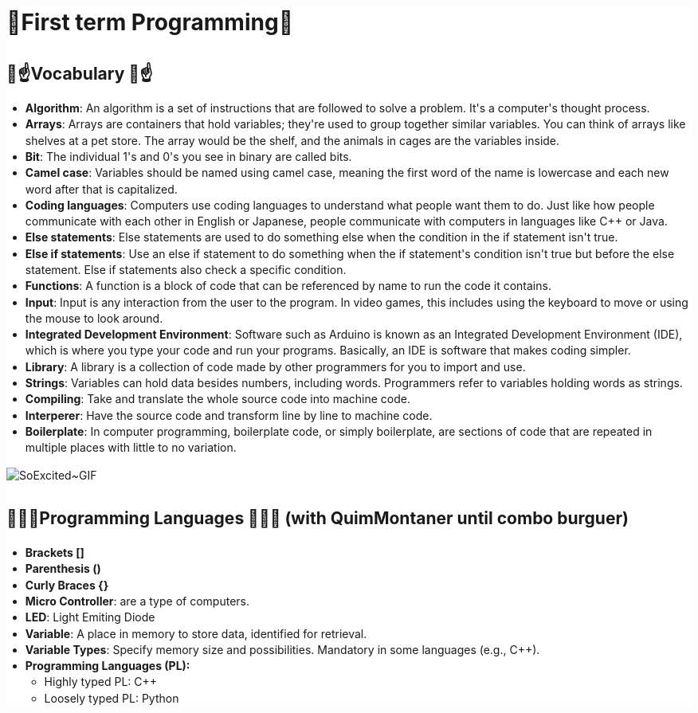 # 📕First term Programming📕
## 🥸☝Vocabulary 🥸☝
- **Algorithm**: An algorithm is a set of instructions that are followed to solve a problem. It's a computer's thought process.
- **Arrays**: Arrays are containers that hold variables; they're used to group together similar variables. You can think of arrays like shelves at a pet store. The array would be the shelf, and the animals in cages are the variables inside.
- **Bit**: The individual 1's and 0's you see in binary are called bits.
- **Camel case**: Variables should be named using camel case, meaning the first word of the name is lowercase and each new word after that is capitalized.
- **Coding languages**: Computers use coding languages to understand what people want them to do. Just like how people communicate with each other in English or Japanese, people communicate with computers in languages like C++ or Java.
- **Else statements**: Else statements are used to do something else when the condition in the if statement isn't true.
- **Else if statements**: Use an else if statement to do something when the if statement's condition isn't true but before the else statement. Else if statements also check a specific condition.
- **Functions**: A function is a block of code that can be referenced by name to run the code it contains.
- **Input**: Input is any interaction from the user to the program. In video games, this includes using the keyboard to move or using the mouse to look around.
- **Integrated Development Environment**: Software such as Arduino is known as an Integrated Development Environment (IDE), which is where you type your code and run your programs. Basically, an IDE is software that makes coding simpler.
- **Library**: A library is a collection of code made by other programmers for you to import and use.
- **Strings**: Variables can hold data besides numbers, including words. Programmers refer to variables holding words as strings.
- **Compiling**: Take and translate the whole source code into machine code.
- **Interperer**: Have the source code and transform line by line to machine code.
- **Boilerplate**: In computer programming, boilerplate code, or simply boilerplate, are sections of code that are repeated in multiple places with little to no variation.

  
![SoExcited~GIF](https://github.com/Spaikyjordi/J25-programming-jordi/assets/144990855/49f8ded1-6d98-429a-a0f6-a0549ea6f2e3)

## 🤖🧙‍♂️Programming Languages 🧙‍♂️🤖 (with QuimMontaner until combo burguer)
- **Brackets []**
- **Parenthesis ()**
- **Curly Braces {}**
- **Micro Controller**: are a type of computers.
- **LED**: Light Emiting Diode
- **Variable**: A place in memory to store data, identified for retrieval.
- **Variable Types**: Specify memory size and possibilities. Mandatory in some languages (e.g., C++).
- **Programming Languages (PL):**
  - Highly typed PL: C++
  - Loosely typed PL: Python
